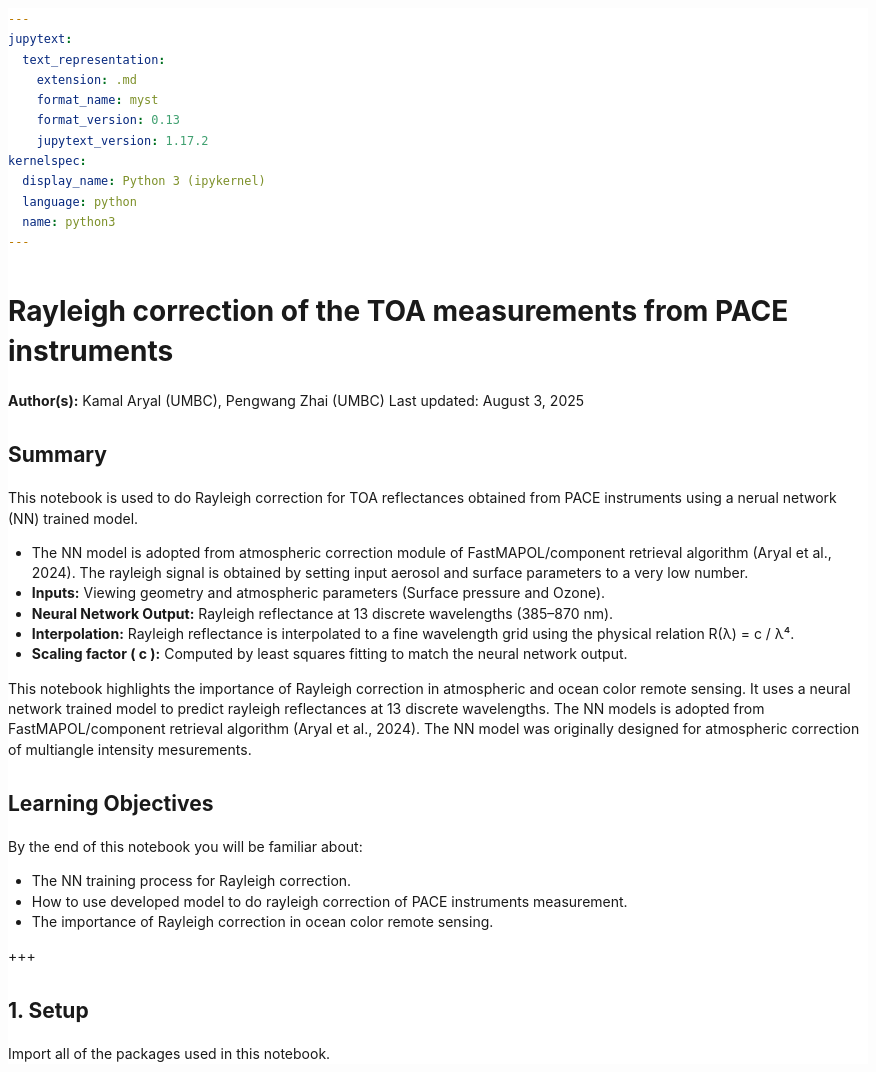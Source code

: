 ```yaml
---
jupytext:
  text_representation:
    extension: .md
    format_name: myst
    format_version: 0.13
    jupytext_version: 1.17.2
kernelspec:
  display_name: Python 3 (ipykernel)
  language: python
  name: python3
---
```


# Rayleigh correction of the TOA measurements from PACE instruments

**Author(s):** Kamal Aryal (UMBC), Pengwang Zhai (UMBC)
Last updated: August 3, 2025

## Summary

This notebook is used to do Rayleigh correction for TOA reflectances obtained from PACE instruments using a nerual network (NN) trained model. 
- The NN model is adopted from atmospheric correction module of FastMAPOL/component retrieval algorithm (Aryal et al., 2024). The rayleigh signal is obtained by setting input aerosol and surface parameters to a very low number.
- **Inputs:** Viewing geometry and atmospheric parameters (Surface pressure and Ozone).
- **Neural Network Output:** Rayleigh reflectance at 13 discrete wavelengths (385–870 nm).
- **Interpolation:** Rayleigh reflectance is interpolated to a fine wavelength grid using the physical relation R(λ) = c / λ⁴.
- **Scaling factor \( c \):** Computed by least squares fitting to match the neural network output.

This notebook highlights the importance of Rayleigh correction in atmospheric and ocean color remote sensing.
It uses a neural network trained model to predict rayleigh reflectances at 13 discrete wavelengths.
The NN models is adopted from FastMAPOL/component retrieval algorithm (Aryal et al., 2024). The NN model was originally designed for atmospheric correction of multiangle intensity mesurements.

## Learning Objectives
By the end of this notebook you will be familiar about:
- The NN training process for Rayleigh correction.
- How to use developed model to do rayleigh correction of PACE instruments measurement.
- The importance of Rayleigh correction in ocean color remote sensing.

+++

## 1. Setup
Import all of the packages used in this notebook.
